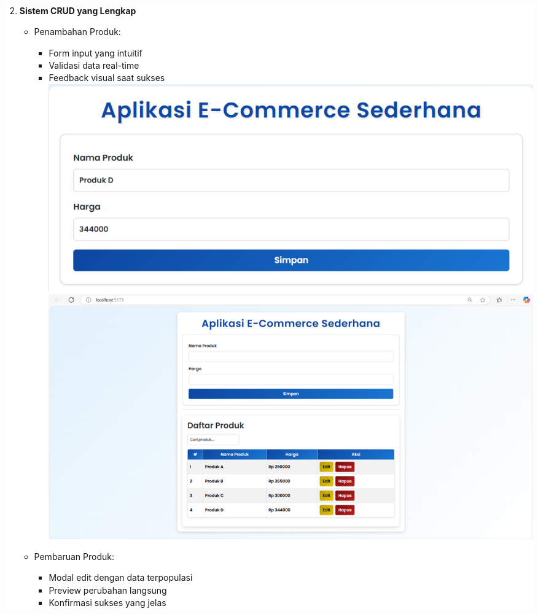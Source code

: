 2. **Sistem CRUD yang Lengkap**
   * Penambahan Produk:
     - Form input yang intuitif
     - Validasi data real-time
     - Feedback visual saat sukses
     ![alt text](image-2.png)
     ![alt text](image-4.png)

   * Pembaruan Produk:
     - Modal edit dengan data terpopulasi
     - Preview perubahan langsung
     - Konfirmasi sukses yang jelas